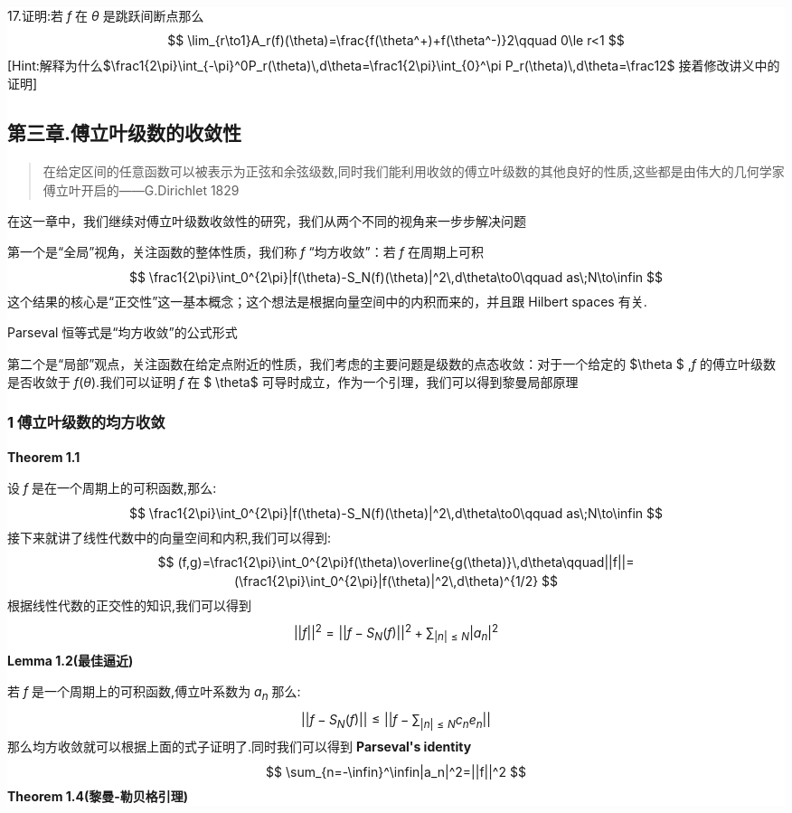 17.证明:若 $f$ 在 $\theta$ 是跳跃间断点那么
$$
\lim_{r\to1}A_r(f)(\theta)=\frac{f(\theta^+)+f(\theta^-)}2\qquad 0\le r<1
$$
[Hint:解释为什么$\frac1{2\pi}\int_{-\pi}^0P_r(\theta)\,d\theta=\frac1{2\pi}\int_{0}^\pi P_r(\theta)\,d\theta=\frac12$ 接着修改讲义中的证明]

## 第三章.傅立叶级数的收敛性

>在给定区间的任意函数可以被表示为正弦和余弦级数,同时我们能利用收敛的傅立叶级数的其他良好的性质,这些都是由伟大的几何学家傅立叶开启的——G.Dirichlet 1829

在这一章中，我们继续对傅立叶级数收敛性的研究，我们从两个不同的视角来一步步解决问题

第一个是“全局”视角，关注函数的整体性质，我们称 $f$ “均方收敛”：若 $f$ 在周期上可积
$$
\frac1{2\pi}\int_0^{2\pi}|f(\theta)-S_N(f)(\theta)|^2\,d\theta\to0\qquad as\;N\to\infin
$$
这个结果的核心是“正交性”这一基本概念；这个想法是根据向量空间中的内积而来的，并且跟 Hilbert spaces 有关.

Parseval 恒等式是“均方收敛”的公式形式

第二个是“局部”观点，关注函数在给定点附近的性质，我们考虑的主要问题是级数的点态收敛：对于一个给定的 $\theta $ ,$f$ 的傅立叶级数是否收敛于 $f(\theta)$.我们可以证明 $f$ 在 $ \theta$ 可导时成立，作为一个引理，我们可以得到黎曼局部原理 

### 1 傅立叶级数的均方收敛

**Theorem 1.1**

设 $f$ 是在一个周期上的可积函数,那么:
$$
\frac1{2\pi}\int_0^{2\pi}|f(\theta)-S_N(f)(\theta)|^2\,d\theta\to0\qquad as\;N\to\infin
$$
接下来就讲了线性代数中的向量空间和内积,我们可以得到:
$$
(f,g)=\frac1{2\pi}\int_0^{2\pi}f(\theta)\overline{g(\theta)}\,d\theta\qquad||f||=(\frac1{2\pi}\int_0^{2\pi}|f(\theta)|^2\,d\theta)^{1/2}
$$
根据线性代数的正交性的知识,我们可以得到
$$
||f||^2=||f-S_N(f)||^2+\sum_{|n|\le N}|a_n|^2
$$
**Lemma 1.2(最佳逼近)**

若 $f$ 是一个周期上的可积函数,傅立叶系数为 $a_n$ 那么:
$$
||f-S_N(f)||\le||f-\sum_{|n|\le N}c_ne_n||
$$
那么均方收敛就可以根据上面的式子证明了.同时我们可以得到 **Parseval's identity**
$$
\sum_{n=-\infin}^\infin|a_n|^2=||f||^2
$$
**Theorem 1.4(黎曼-勒贝格引理)**
